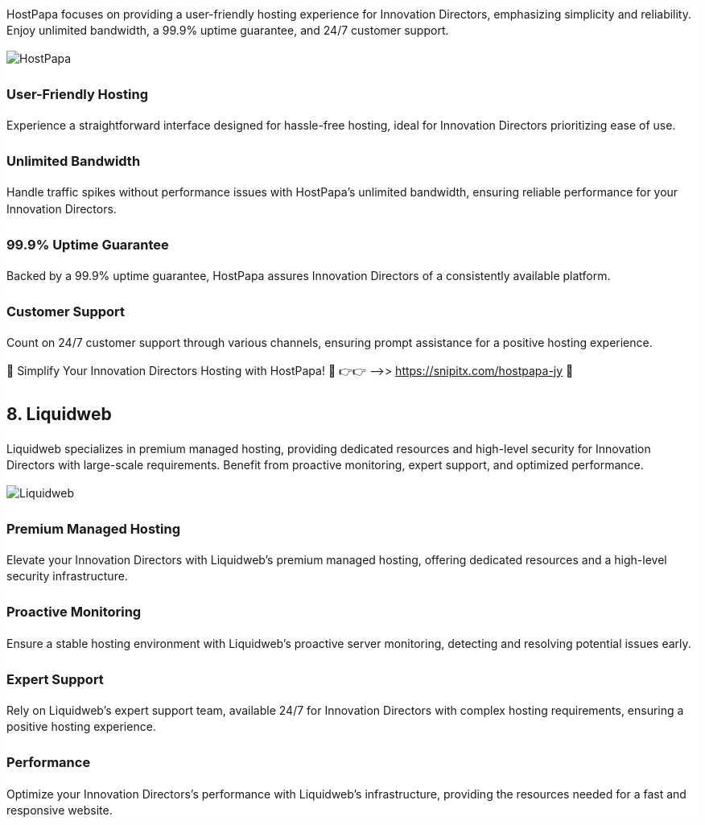 HostPapa focuses on providing a user-friendly hosting experience for Innovation Directors, emphasizing simplicity and reliability. Enjoy unlimited bandwidth, a 99.9% uptime guarantee, and 24/7 customer support.

![HostPapa](https://i.imgur.com/ouDTkvl.jpeg "HostPapa Hosting")

### User-Friendly Hosting
Experience a straightforward interface designed for hassle-free hosting, ideal for Innovation Directors prioritizing ease of use.

### Unlimited Bandwidth
Handle traffic spikes without performance issues with HostPapa’s unlimited bandwidth, ensuring reliable performance for your Innovation Directors.

### 99.9% Uptime Guarantee
Backed by a 99.9% uptime guarantee, HostPapa assures Innovation Directors of a consistently available platform.

### Customer Support
Count on 24/7 customer support through various channels, ensuring prompt assistance for a positive hosting experience.

🌈 Simplify Your Innovation Directors Hosting with HostPapa! 🚀
👉👉 -->> https://snipitx.com/hostpapa-jy 🚀

## 8. Liquidweb

Liquidweb specializes in premium managed hosting, providing dedicated resources and high-level security for Innovation Directors with large-scale requirements. Benefit from proactive monitoring, expert support, and optimized performance.

![Liquidweb](https://i.imgur.com/4IvT9SC.jpeg "Liquidweb Hosting")

### Premium Managed Hosting
Elevate your Innovation Directors with Liquidweb’s premium managed hosting, offering dedicated resources and a high-level security infrastructure.

### Proactive Monitoring
Ensure a stable hosting environment with Liquidweb’s proactive server monitoring, detecting and resolving potential issues early.

### Expert Support
Rely on Liquidweb’s expert support team, available 24/7 for Innovation Directors with complex hosting requirements, ensuring a positive hosting experience.

### Performance
Optimize your Innovation Directors’s performance with Liquidweb’s infrastructure, providing the resources needed for a fast and responsive website.
